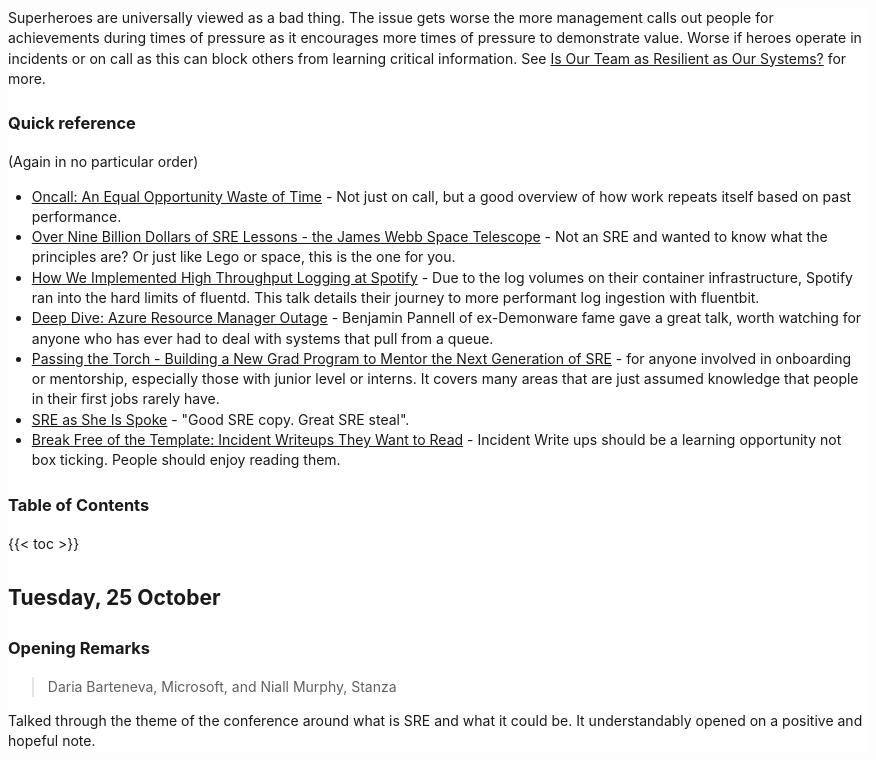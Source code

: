 Superheroes are universally viewed as a bad thing. The issue gets worse the more
management calls out people for achievements during times of pressure as it
encourages more times of pressure to demonstrate value. Worse if heroes operate
in incidents or on call as this can block others from learning critical
information. See
[Is Our Team as Resilient as Our Systems?](#is-our-team-as-resilient-as-our-systems)
for more.

### Quick reference

(Again in no particular order)

- [Oncall: An Equal Opportunity Waste of Time](#oncall-an-equal-opportunity-waste-of-time) -
  Not just on call, but a good overview of how work repeats itself based on past
  performance.
- [Over Nine Billion Dollars of SRE Lessons - the James Webb Space Telescope](#over-nine-billion-dollars-of-sre-lessons---the-james-webb-space-telescope) -
  Not an SRE and wanted to know what the principles are? Or just like Lego or
  space, this is the one for you.
- [How We Implemented High Throughput Logging at Spotify](#how-we-implemented-high-throughput-logging-at-spotify) -
  Due to the log volumes on their container infrastructure, Spotify ran into the
  hard limits of fluentd. This talk details their journey to more performant log
  ingestion with fluentbit.
- [Deep Dive: Azure Resource Manager Outage](#deep-dive-azure-resource-manager-outage) -
  Benjamin Pannell of ex-Demonware fame gave a great talk, worth watching for
  anyone who has ever had to deal with systems that pull from a queue.
- [Passing the Torch - Building a New Grad Program to Mentor the Next Generation of SRE](#passing-the-torch---building-a-new-grad-program-to-mentor-the-next-generation-of-sre) -
  for anyone involved in onboarding or mentorship, especially those with junior
  level or interns. It covers many areas that are just assumed knowledge that
  people in their first jobs rarely have.
- [SRE as She Is Spoke](#sre-as-she-is-spoke) - "Good SRE copy. Great SRE
  steal".
- [Break Free of the Template: Incident Writeups They Want to Read](#break-free-of-the-template-incident-writeups-they-want-to-read) -
  Incident Write ups should be a learning opportunity not box ticking. People
  should enjoy reading them.

### Table of Contents

{{< toc >}}

## Tuesday, 25 October

### Opening Remarks

> Daria Barteneva, Microsoft, and Niall Murphy, Stanza

Talked through the theme of the conference around what is SRE and what it could
be. It understandably opened on a positive and hopeful note.
